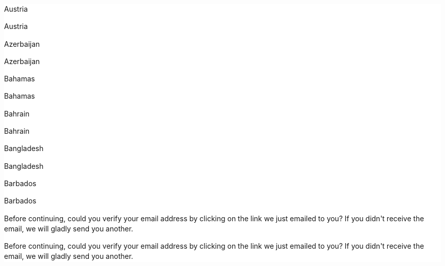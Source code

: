 </td></tr>
<tr><td width="50%">

Austria

</td><td width="50%">

Austria

</td></tr>
<tr><td width="50%">

Azerbaijan

</td><td width="50%">

Azerbaijan

</td></tr>
<tr><td width="50%">

Bahamas

</td><td width="50%">

Bahamas

</td></tr>
<tr><td width="50%">

Bahrain

</td><td width="50%">

Bahrain

</td></tr>
<tr><td width="50%">

Bangladesh

</td><td width="50%">

Bangladesh

</td></tr>
<tr><td width="50%">

Barbados

</td><td width="50%">

Barbados

</td></tr>
<tr><td width="50%">

Before continuing, could you verify your email address by clicking on the link we just emailed to you? If you didn't receive the email, we will gladly send you another.

</td><td width="50%">

Before continuing, could you verify your email address by clicking on the link we just emailed to you? If you didn't receive the email, we will gladly send you another.
